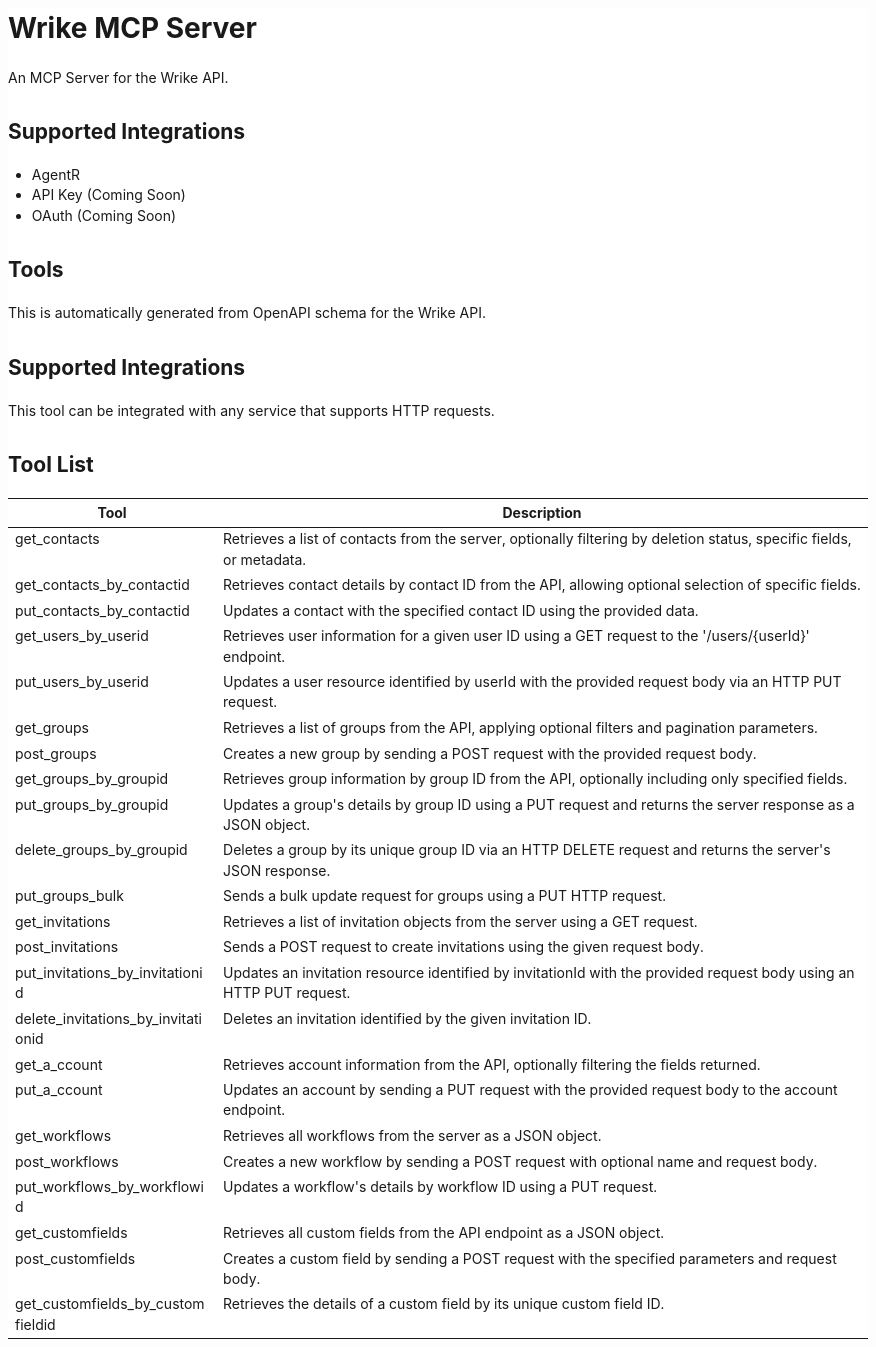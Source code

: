 
# Wrike MCP Server

An MCP Server for the Wrike API.

## Supported Integrations

- AgentR
- API Key (Coming Soon)
- OAuth (Coming Soon)

## Tools

This is automatically generated from OpenAPI schema for the Wrike API.

## Supported Integrations

This tool can be integrated with any service that supports HTTP requests.

## Tool List

| Tool | Description |
|------|-------------|
| get_contacts | Retrieves a list of contacts from the server, optionally filtering by deletion status, specific fields, or metadata. |
| get_contacts_by_contactid | Retrieves contact details by contact ID from the API, allowing optional selection of specific fields. |
| put_contacts_by_contactid | Updates a contact with the specified contact ID using the provided data. |
| get_users_by_userid | Retrieves user information for a given user ID using a GET request to the '/users/{userId}' endpoint. |
| put_users_by_userid | Updates a user resource identified by userId with the provided request body via an HTTP PUT request. |
| get_groups | Retrieves a list of groups from the API, applying optional filters and pagination parameters. |
| post_groups | Creates a new group by sending a POST request with the provided request body. |
| get_groups_by_groupid | Retrieves group information by group ID from the API, optionally including only specified fields. |
| put_groups_by_groupid | Updates a group's details by group ID using a PUT request and returns the server response as a JSON object. |
| delete_groups_by_groupid | Deletes a group by its unique group ID via an HTTP DELETE request and returns the server's JSON response. |
| put_groups_bulk | Sends a bulk update request for groups using a PUT HTTP request. |
| get_invitations | Retrieves a list of invitation objects from the server using a GET request. |
| post_invitations | Sends a POST request to create invitations using the given request body. |
| put_invitations_by_invitationid | Updates an invitation resource identified by invitationId with the provided request body using an HTTP PUT request. |
| delete_invitations_by_invitationid | Deletes an invitation identified by the given invitation ID. |
| get_a_ccount | Retrieves account information from the API, optionally filtering the fields returned. |
| put_a_ccount | Updates an account by sending a PUT request with the provided request body to the account endpoint. |
| get_workflows | Retrieves all workflows from the server as a JSON object. |
| post_workflows | Creates a new workflow by sending a POST request with optional name and request body. |
| put_workflows_by_workflowid | Updates a workflow's details by workflow ID using a PUT request. |
| get_customfields | Retrieves all custom fields from the API endpoint as a JSON object. |
| post_customfields | Creates a custom field by sending a POST request with the specified parameters and request body. |
| get_customfields_by_customfieldid | Retrieves the details of a custom field by its unique custom field ID. |